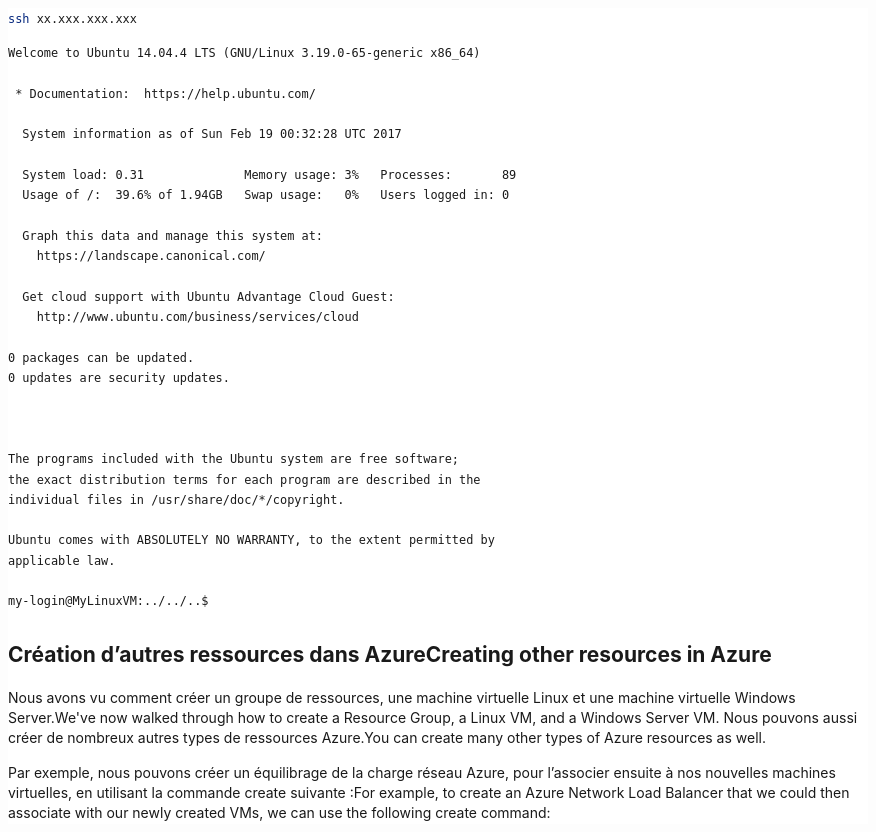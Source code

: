 ```bash
ssh xx.xxx.xxx.xxx
```

```Output
Welcome to Ubuntu 14.04.4 LTS (GNU/Linux 3.19.0-65-generic x86_64)

 * Documentation:  https://help.ubuntu.com/

  System information as of Sun Feb 19 00:32:28 UTC 2017

  System load: 0.31              Memory usage: 3%   Processes:       89
  Usage of /:  39.6% of 1.94GB   Swap usage:   0%   Users logged in: 0

  Graph this data and manage this system at:
    https://landscape.canonical.com/

  Get cloud support with Ubuntu Advantage Cloud Guest:
    http://www.ubuntu.com/business/services/cloud

0 packages can be updated.
0 updates are security updates.



The programs included with the Ubuntu system are free software;
the exact distribution terms for each program are described in the
individual files in /usr/share/doc/*/copyright.

Ubuntu comes with ABSOLUTELY NO WARRANTY, to the extent permitted by
applicable law.

my-login@MyLinuxVM:../../..$
```

## <a name="creating-other-resources-in-azure"></a><span data-ttu-id="c63fe-165">Création d’autres ressources dans Azure</span><span class="sxs-lookup"><span data-stu-id="c63fe-165">Creating other resources in Azure</span></span>

<span data-ttu-id="c63fe-166">Nous avons vu comment créer un groupe de ressources, une machine virtuelle Linux et une machine virtuelle Windows Server.</span><span class="sxs-lookup"><span data-stu-id="c63fe-166">We've now walked through how to create a Resource Group, a Linux VM, and a Windows Server VM.</span></span> <span data-ttu-id="c63fe-167">Nous pouvons aussi créer de nombreux autres types de ressources Azure.</span><span class="sxs-lookup"><span data-stu-id="c63fe-167">You can create many other types of Azure resources as well.</span></span>

<span data-ttu-id="c63fe-168">Par exemple, nous pouvons créer un équilibrage de la charge réseau Azure, pour l’associer ensuite à nos nouvelles machines virtuelles, en utilisant la commande create suivante :</span><span class="sxs-lookup"><span data-stu-id="c63fe-168">For example, to create an Azure Network Load Balancer that we could then associate with our newly created VMs, we can use the following create command:</span></span>
